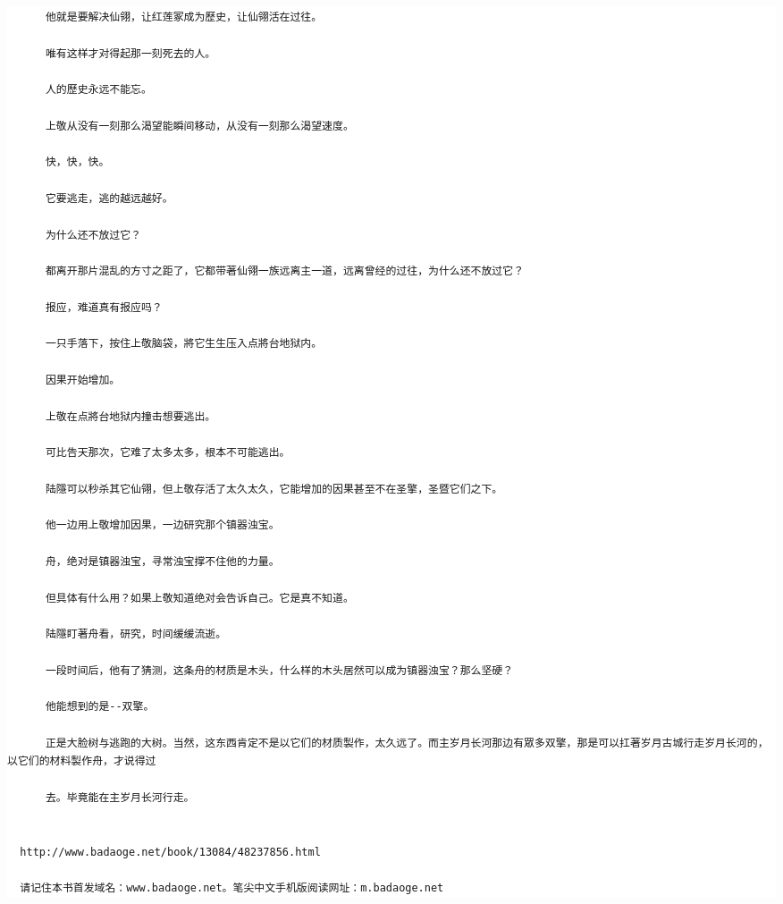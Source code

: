           他就是要解决仙翎，让红莲冢成为歷史，让仙翎活在过往。
      
          唯有这样才对得起那一刻死去的人。
      
          人的歷史永远不能忘。
      
          上敬从没有一刻那么渴望能瞬间移动，从没有一刻那么渴望速度。
      
          快，快，快。
      
          它要逃走，逃的越远越好。
      
          为什么还不放过它？
      
          都离开那片混乱的方寸之距了，它都带著仙翎一族远离主一道，远离曾经的过往，为什么还不放过它？
      
          报应，难道真有报应吗？
      
          一只手落下，按住上敬脑袋，將它生生压入点將台地狱内。
      
          因果开始增加。
      
          上敬在点將台地狱内撞击想要逃出。
      
          可比告天那次，它难了太多太多，根本不可能逃出。
      
          陆隱可以秒杀其它仙翎，但上敬存活了太久太久，它能增加的因果甚至不在圣擎，圣暨它们之下。
      
          他一边用上敬增加因果，一边研究那个镇器浊宝。
      
          舟，绝对是镇器浊宝，寻常浊宝撑不住他的力量。
      
          但具体有什么用？如果上敬知道绝对会告诉自己。它是真不知道。
      
          陆隱盯著舟看，研究，时间缓缓流逝。
      
          一段时间后，他有了猜测，这条舟的材质是木头，什么样的木头居然可以成为镇器浊宝？那么坚硬？
      
          他能想到的是--双擎。
      
          正是大脸树与逃跑的大树。当然，这东西肯定不是以它们的材质製作，太久远了。而主岁月长河那边有眾多双擎，那是可以扛著岁月古城行走岁月长河的，以它们的材料製作舟，才说得过
      
          去。毕竟能在主岁月长河行走。
      
      
      http://www.badaoge.net/book/13084/48237856.html
      
      请记住本书首发域名：www.badaoge.net。笔尖中文手机版阅读网址：m.badaoge.net